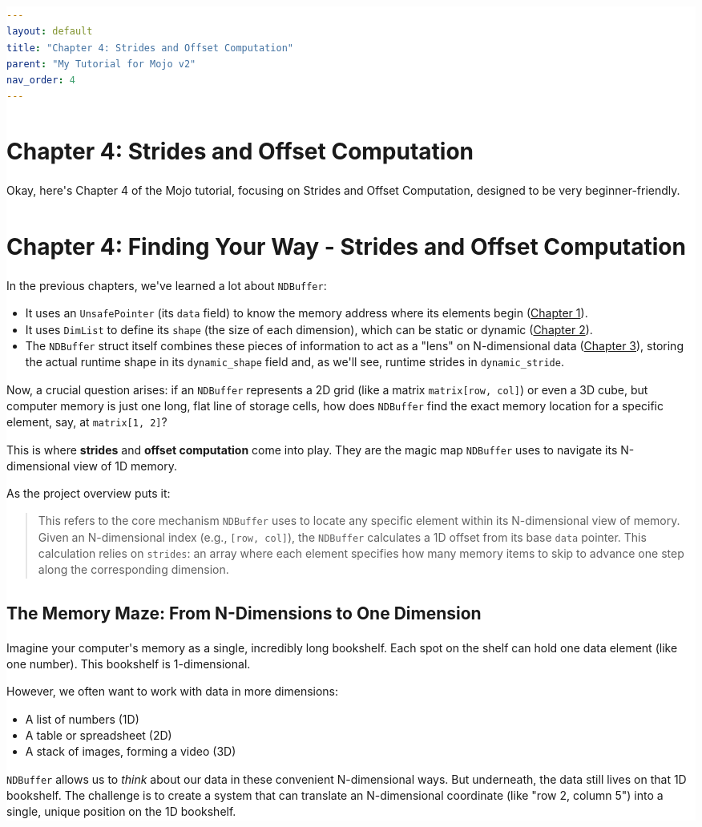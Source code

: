 ```yaml
---
layout: default
title: "Chapter 4: Strides and Offset Computation"
parent: "My Tutorial for Mojo v2"
nav_order: 4
---
```

# Chapter 4: Strides and Offset Computation

Okay, here's Chapter 4 of the Mojo tutorial, focusing on Strides and Offset Computation, designed to be very beginner-friendly.

# Chapter 4: Finding Your Way - Strides and Offset Computation

In the previous chapters, we've learned a lot about `NDBuffer`:
*   It uses an `UnsafePointer` (its `data` field) to know the memory address where its elements begin ([Chapter 1](01_unsafepointer__as_used_by_ndbuffer__.md)).
*   It uses `DimList` to define its `shape` (the size of each dimension), which can be static or dynamic ([Chapter 2](02_dimlist_and_dim_.md)).
*   The `NDBuffer` struct itself combines these pieces of information to act as a "lens" on N-dimensional data ([Chapter 3](03_ndbuffer_.md)), storing the actual runtime shape in its `dynamic_shape` field and, as we'll see, runtime strides in `dynamic_stride`.

Now, a crucial question arises: if an `NDBuffer` represents a 2D grid (like a matrix `matrix[row, col]`) or even a 3D cube, but computer memory is just one long, flat line of storage cells, how does `NDBuffer` find the exact memory location for a specific element, say, at `matrix[1, 2]`?

This is where **strides** and **offset computation** come into play. They are the magic map `NDBuffer` uses to navigate its N-dimensional view of 1D memory.

As the project overview puts it:
> This refers to the core mechanism `NDBuffer` uses to locate any specific element within its N-dimensional view of memory. Given an N-dimensional index (e.g., `[row, col]`), the `NDBuffer` calculates a 1D offset from its base `data` pointer. This calculation relies on `strides`: an array where each element specifies how many memory items to skip to advance one step along the corresponding dimension.

## The Memory Maze: From N-Dimensions to One Dimension

Imagine your computer's memory as a single, incredibly long bookshelf. Each spot on the shelf can hold one data element (like one number). This bookshelf is 1-dimensional.

However, we often want to work with data in more dimensions:
*   A list of numbers (1D)
*   A table or spreadsheet (2D)
*   A stack of images, forming a video (3D)

`NDBuffer` allows us to *think* about our data in these convenient N-dimensional ways. But underneath, the data still lives on that 1D bookshelf. The challenge is to create a system that can translate an N-dimensional coordinate (like "row 2, column 5") into a single, unique position on the 1D bookshelf.
